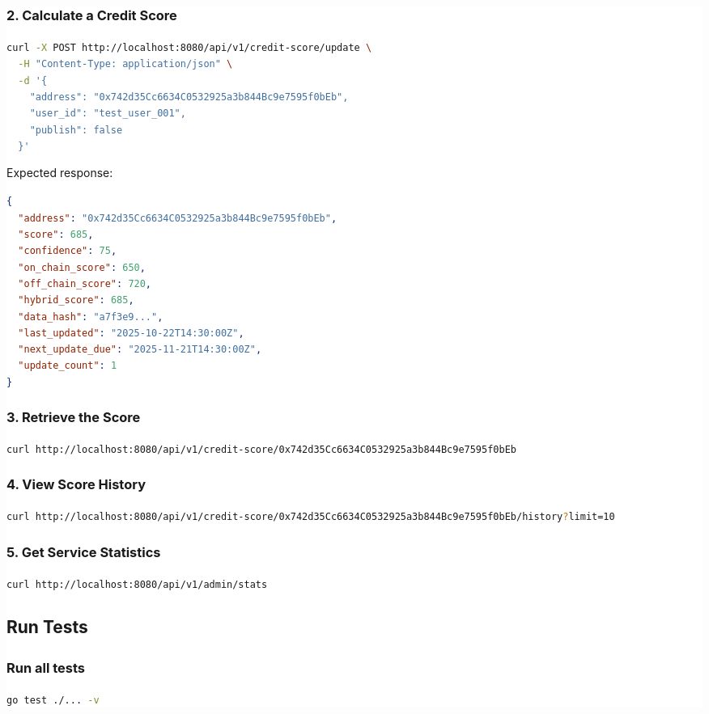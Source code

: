 ### 2. Calculate a Credit Score

```bash
curl -X POST http://localhost:8080/api/v1/credit-score/update \
  -H "Content-Type: application/json" \
  -d '{
    "address": "0x742d35Cc6634C0532925a3b844Bc9e7595f0bEb",
    "user_id": "test_user_001",
    "publish": false
  }'
```

Expected response:
```json
{
  "address": "0x742d35Cc6634C0532925a3b844Bc9e7595f0bEb",
  "score": 685,
  "confidence": 75,
  "on_chain_score": 650,
  "off_chain_score": 720,
  "hybrid_score": 685,
  "data_hash": "a7f3e9...",
  "last_updated": "2025-10-22T14:30:00Z",
  "next_update_due": "2025-11-21T14:30:00Z",
  "update_count": 1
}
```

### 3. Retrieve the Score

```bash
curl http://localhost:8080/api/v1/credit-score/0x742d35Cc6634C0532925a3b844Bc9e7595f0bEb
```

### 4. View Score History

```bash
curl http://localhost:8080/api/v1/credit-score/0x742d35Cc6634C0532925a3b844Bc9e7595f0bEb/history?limit=10
```

### 5. Get Service Statistics

```bash
curl http://localhost:8080/api/v1/admin/stats
```

## Run Tests

### Run all tests

```bash
go test ./... -v
```
